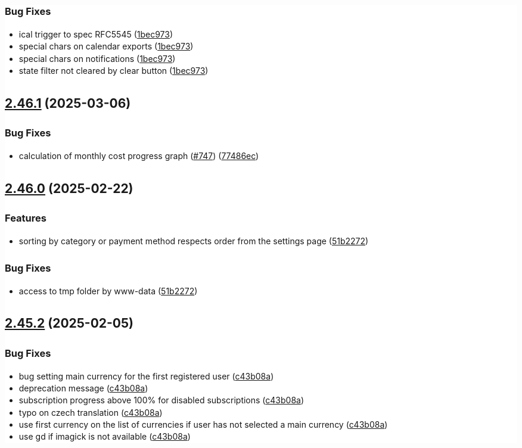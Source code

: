 
### Bug Fixes

* ical trigger to spec RFC5545 ([1bec973](https://github.com/ellite/Wallos/commit/1bec973803e0b3c00d2765bbf80447439127574d))
* special chars on calendar exports ([1bec973](https://github.com/ellite/Wallos/commit/1bec973803e0b3c00d2765bbf80447439127574d))
* special chars on notifications ([1bec973](https://github.com/ellite/Wallos/commit/1bec973803e0b3c00d2765bbf80447439127574d))
* state filter not cleared by clear button ([1bec973](https://github.com/ellite/Wallos/commit/1bec973803e0b3c00d2765bbf80447439127574d))

## [2.46.1](https://github.com/ellite/Wallos/compare/v2.46.0...v2.46.1) (2025-03-06)


### Bug Fixes

* calculation of monthly cost progress graph ([#747](https://github.com/ellite/Wallos/issues/747)) ([77486ec](https://github.com/ellite/Wallos/commit/77486ec92c44b71f69e85b1eafb7f3a98c4a44c1))

## [2.46.0](https://github.com/ellite/Wallos/compare/v2.45.2...v2.46.0) (2025-02-22)


### Features

* sorting by category or payment method respects order from the settings page ([51b2272](https://github.com/ellite/Wallos/commit/51b22727bf5656a4a263519b5b56adfe6a2d12be))


### Bug Fixes

* access to tmp folder by www-data ([51b2272](https://github.com/ellite/Wallos/commit/51b22727bf5656a4a263519b5b56adfe6a2d12be))

## [2.45.2](https://github.com/ellite/Wallos/compare/v2.45.1...v2.45.2) (2025-02-05)


### Bug Fixes

* bug setting main currency for the first registered user ([c43b08a](https://github.com/ellite/Wallos/commit/c43b08aa4c45c907f82eb6afe37fd46aa5103654))
* deprecation message ([c43b08a](https://github.com/ellite/Wallos/commit/c43b08aa4c45c907f82eb6afe37fd46aa5103654))
* subscription progress above 100% for disabled subscriptions ([c43b08a](https://github.com/ellite/Wallos/commit/c43b08aa4c45c907f82eb6afe37fd46aa5103654))
* typo on czech translation ([c43b08a](https://github.com/ellite/Wallos/commit/c43b08aa4c45c907f82eb6afe37fd46aa5103654))
* use first currency on the list of currencies if user has not selected a main currency ([c43b08a](https://github.com/ellite/Wallos/commit/c43b08aa4c45c907f82eb6afe37fd46aa5103654))
* use gd if imagick is not available ([c43b08a](https://github.com/ellite/Wallos/commit/c43b08aa4c45c907f82eb6afe37fd46aa5103654))
